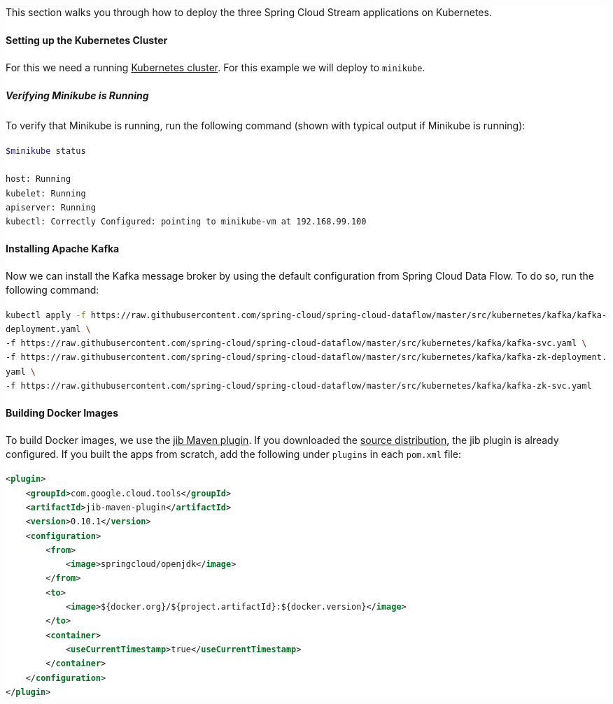This section walks you through how to deploy the three Spring Cloud Stream applications on Kubernetes.

#### Setting up the Kubernetes Cluster

For this we need a running [Kubernetes cluster](%currentPath%/installation/kubernetes/#creating-a-kubernetes-cluster). For this example we will deploy to `minikube`.

##### Verifying Minikube is Running

To verify that Minikube is running, run the following command (shown with typical output if Minikube is running):

```bash
$minikube status

host: Running
kubelet: Running
apiserver: Running
kubectl: Correctly Configured: pointing to minikube-vm at 192.168.99.100
```

#### Installing Apache Kafka

Now we can install the Kafka message broker by using the default configuration from Spring Cloud Data Flow.
To do so, run the following command:

```bash
kubectl apply -f https://raw.githubusercontent.com/spring-cloud/spring-cloud-dataflow/master/src/kubernetes/kafka/kafka-deployment.yaml \
-f https://raw.githubusercontent.com/spring-cloud/spring-cloud-dataflow/master/src/kubernetes/kafka/kafka-svc.yaml \
-f https://raw.githubusercontent.com/spring-cloud/spring-cloud-dataflow/master/src/kubernetes/kafka/kafka-zk-deployment.yaml \
-f https://raw.githubusercontent.com/spring-cloud/spring-cloud-dataflow/master/src/kubernetes/kafka/kafka-zk-svc.yaml
```

#### Building Docker Images

To build Docker images, we use the [jib Maven plugin](https://github.com/GoogleContainerTools/jib/tree/master/jib-maven-plugin#build-your-image).
If you downloaded the [source distribution](#development), the jib plugin is already configured.
If you built the apps from scratch, add the following under `plugins` in each `pom.xml` file:

```XML
<plugin>
    <groupId>com.google.cloud.tools</groupId>
    <artifactId>jib-maven-plugin</artifactId>
    <version>0.10.1</version>
    <configuration>
        <from>
            <image>springcloud/openjdk</image>
        </from>
        <to>
            <image>${docker.org}/${project.artifactId}:${docker.version}</image>
        </to>
        <container>
            <useCurrentTimestamp>true</useCurrentTimestamp>
        </container>
    </configuration>
</plugin>
```
